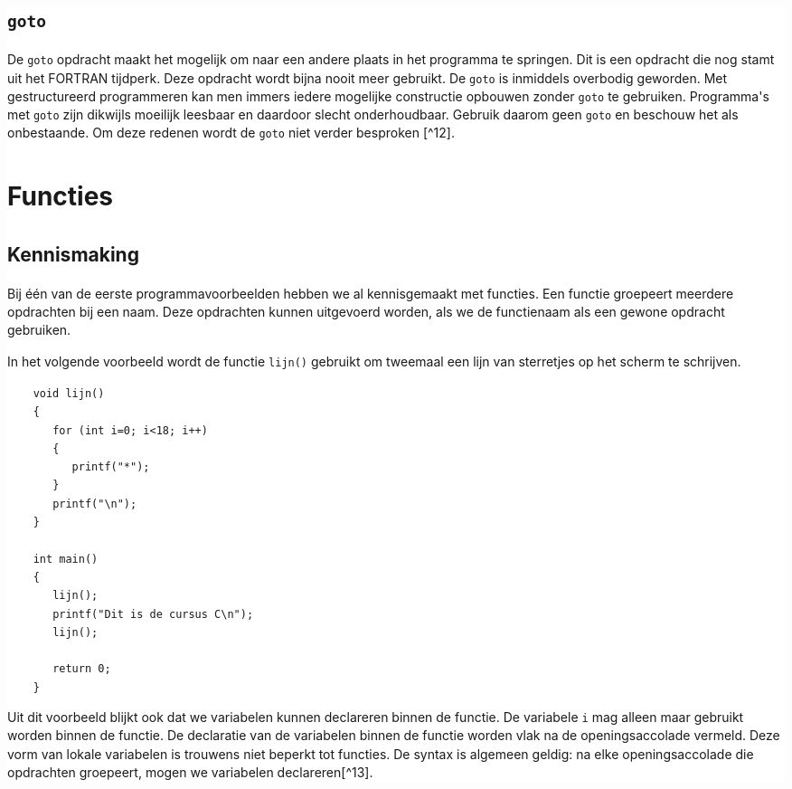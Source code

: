 ## `goto`

De `goto` opdracht maakt het mogelijk om naar een andere plaats in het
programma te springen. Dit is een opdracht die nog stamt uit het FORTRAN
tijdperk. Deze opdracht wordt bijna nooit meer gebruikt. De `goto` is
inmiddels overbodig geworden. Met gestructureerd programmeren kan men
immers iedere mogelijke constructie opbouwen zonder `goto` te gebruiken.
Programma's met `goto` zijn dikwijls moeilijk leesbaar en daardoor
slecht onderhoudbaar. Gebruik daarom geen `goto` en beschouw het als
onbestaande. Om deze redenen wordt de `goto` niet verder besproken
[^12].

# Functies

## Kennismaking

Bij één van de eerste programmavoorbeelden hebben we al kennisgemaakt
met functies. Een functie groepeert meerdere opdrachten bij een naam.
Deze opdrachten kunnen uitgevoerd worden, als we de functienaam als een
gewone opdracht gebruiken.

In het volgende voorbeeld wordt de functie `lijn()` gebruikt om tweemaal
een lijn van sterretjes op het scherm te schrijven.

~~~~{.C}
    void lijn()
    {
       for (int i=0; i<18; i++)
       {
          printf("*");
       }
       printf("\n");
    }

    int main()
    {
       lijn();
       printf("Dit is de cursus C\n");
       lijn();
       
       return 0;
    }
~~~~

Uit dit voorbeeld blijkt ook dat we variabelen kunnen declareren binnen
de functie. De variabele `i` mag alleen maar gebruikt worden binnen de
functie. De declaratie van de variabelen binnen de functie worden vlak
na de openingsaccolade vermeld. Deze vorm van lokale variabelen is
trouwens niet beperkt tot functies. De syntax is algemeen geldig: na
elke openingsaccolade die opdrachten groepeert, mogen we variabelen
declareren[^13].
